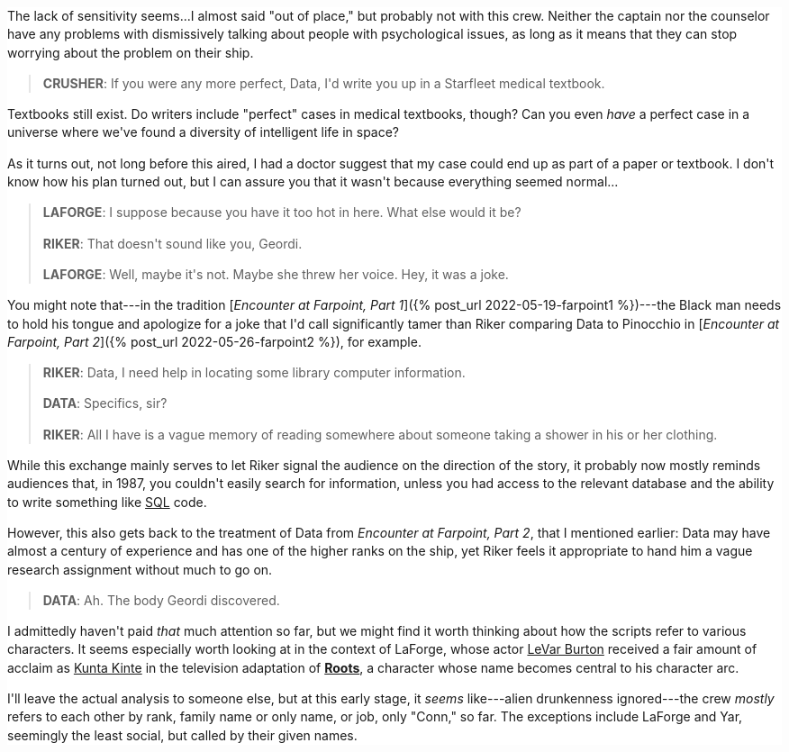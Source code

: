 The lack of sensitivity seems...I almost said "out of place," but probably not with this crew.  Neither the captain nor the counselor have any problems with dismissively talking about people with psychological issues, as long as it means that they can stop worrying about the problem on their ship.

 > **CRUSHER**: If you were any more perfect, Data, I'd write you up in a Starfleet medical textbook.

Textbooks still exist.  Do writers include "perfect" cases in medical textbooks, though?  Can you even *have* a perfect case in a universe where we've found a diversity of intelligent life in space?

As it turns out, not long before this aired, I had a doctor suggest that my case could end up as part of a paper or textbook.  I don't know how his plan turned out, but I can assure you that it wasn't because everything seemed normal...

 > **LAFORGE**: I suppose because you have it too hot in here. What else would it be?
 >
 > **RIKER**: That doesn't sound like you, Geordi.
 >
 > **LAFORGE**: Well, maybe it's not. Maybe she threw her voice. Hey, it was a joke.

You might note that---in the tradition [*Encounter at Farpoint, Part 1*]({% post_url 2022-05-19-farpoint1 %})---the Black man needs to hold his tongue and apologize for a joke that I'd call significantly tamer than Riker comparing Data to Pinocchio in [*Encounter at Farpoint, Part 2*]({% post_url 2022-05-26-farpoint2 %}), for example.

 > **RIKER**: Data, I need help in locating some library computer information.
 >
 > **DATA**: Specifics, sir?
 >
 > **RIKER**: All I have is a vague memory of reading somewhere about someone taking a shower in his or her clothing.

While this exchange mainly serves to let Riker signal the audience on the direction of the story, it probably now mostly reminds audiences that, in 1987, you couldn't easily search for information, unless you had access to the relevant database and the ability to write something like [SQL](https://en.wikipedia.org/wiki/SQL) code.

However, this also gets back to the treatment of Data from *Encounter at Farpoint, Part 2*, that I mentioned earlier:  Data may have almost a century of experience and has one of the higher ranks on the ship, yet Riker feels it appropriate to hand him a vague research assignment without much to go on.

 > **DATA**: Ah. The body Geordi discovered.

I admittedly haven't paid *that* much attention so far, but we might find it worth thinking about how the scripts refer to various characters.  It seems especially worth looking at in the context of LaForge, whose actor [LeVar Burton](https://en.wikipedia.org/wiki/LeVar_Burton) received a fair amount of acclaim as [Kunta Kinte](https://en.wikipedia.org/wiki/Kunta_Kinte) in the television adaptation of [**Roots**](https://en.wikipedia.org/wiki/Roots_%281977_miniseries%29), a character whose name becomes central to his character arc.

I'll leave the actual analysis to someone else, but at this early stage, it *seems* like---alien drunkenness ignored---the crew *mostly* refers to each other by rank, family name or only name, or job, only "Conn," so far.  The exceptions include LaForge and Yar, seemingly the least social, but called by their given names.
